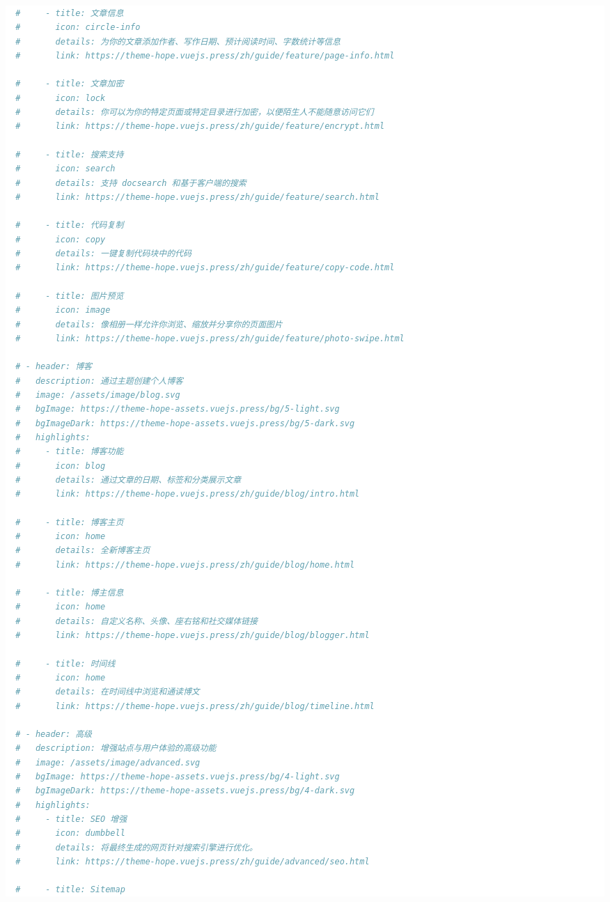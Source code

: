 ```yaml
  #     - title: 文章信息
  #       icon: circle-info
  #       details: 为你的文章添加作者、写作日期、预计阅读时间、字数统计等信息
  #       link: https://theme-hope.vuejs.press/zh/guide/feature/page-info.html

  #     - title: 文章加密
  #       icon: lock
  #       details: 你可以为你的特定页面或特定目录进行加密，以便陌生人不能随意访问它们
  #       link: https://theme-hope.vuejs.press/zh/guide/feature/encrypt.html

  #     - title: 搜索支持
  #       icon: search
  #       details: 支持 docsearch 和基于客户端的搜索
  #       link: https://theme-hope.vuejs.press/zh/guide/feature/search.html

  #     - title: 代码复制
  #       icon: copy
  #       details: 一键复制代码块中的代码
  #       link: https://theme-hope.vuejs.press/zh/guide/feature/copy-code.html

  #     - title: 图片预览
  #       icon: image
  #       details: 像相册一样允许你浏览、缩放并分享你的页面图片
  #       link: https://theme-hope.vuejs.press/zh/guide/feature/photo-swipe.html

  # - header: 博客
  #   description: 通过主题创建个人博客
  #   image: /assets/image/blog.svg
  #   bgImage: https://theme-hope-assets.vuejs.press/bg/5-light.svg
  #   bgImageDark: https://theme-hope-assets.vuejs.press/bg/5-dark.svg
  #   highlights:
  #     - title: 博客功能
  #       icon: blog
  #       details: 通过文章的日期、标签和分类展示文章
  #       link: https://theme-hope.vuejs.press/zh/guide/blog/intro.html

  #     - title: 博客主页
  #       icon: home
  #       details: 全新博客主页
  #       link: https://theme-hope.vuejs.press/zh/guide/blog/home.html

  #     - title: 博主信息
  #       icon: home
  #       details: 自定义名称、头像、座右铭和社交媒体链接
  #       link: https://theme-hope.vuejs.press/zh/guide/blog/blogger.html

  #     - title: 时间线
  #       icon: home
  #       details: 在时间线中浏览和通读博文
  #       link: https://theme-hope.vuejs.press/zh/guide/blog/timeline.html

  # - header: 高级
  #   description: 增强站点与用户体验的高级功能
  #   image: /assets/image/advanced.svg
  #   bgImage: https://theme-hope-assets.vuejs.press/bg/4-light.svg
  #   bgImageDark: https://theme-hope-assets.vuejs.press/bg/4-dark.svg
  #   highlights:
  #     - title: SEO 增强
  #       icon: dumbbell
  #       details: 将最终生成的网页针对搜索引擎进行优化。
  #       link: https://theme-hope.vuejs.press/zh/guide/advanced/seo.html

  #     - title: Sitemap
```